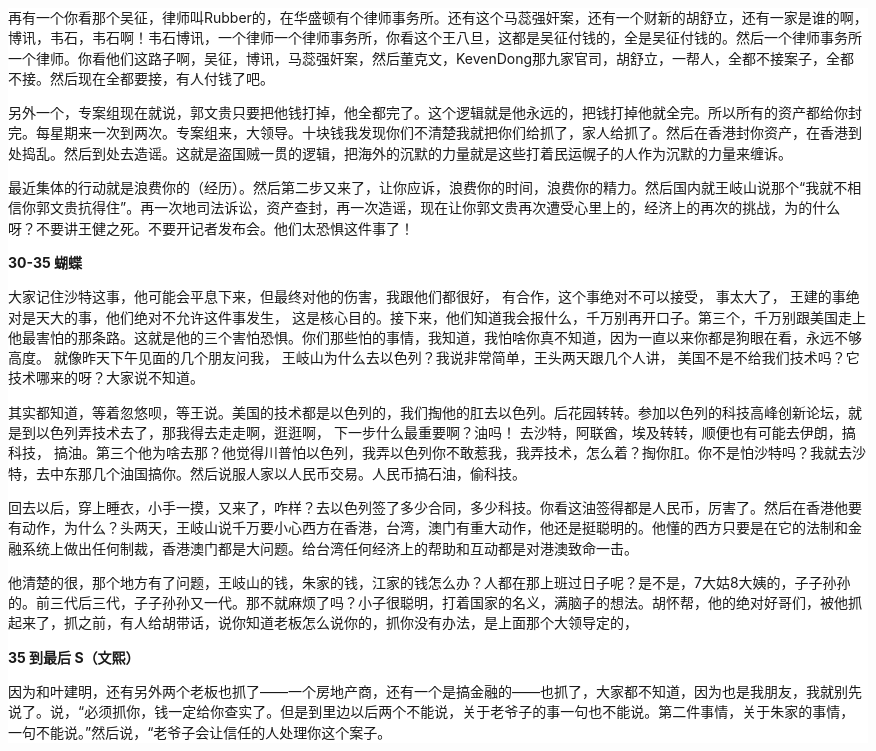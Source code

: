 

  

再有一个你看那个吴征，律师叫Rubber的，在华盛顿有个律师事务所。还有这个马蕊强奸案，还有一个财新的胡舒立，还有一家是谁的啊，博讯，韦石，韦石啊！韦石博讯，一个律师一个律师事务所，你看这个王八旦，这都是吴征付钱的，全是吴征付钱的。然后一个律师事务所一个律师。你看他们这路子啊，吴征，博讯，马蕊强奸案，然后董克文，KevenDong那九家官司，胡舒立，一帮人，全都不接案子，全都不接。然后现在全都要接，有人付钱了吧。
  


  

另外一个，专案组现在就说，郭文贵只要把他钱打掉，他全都完了。这个逻辑就是他永远的，把钱打掉他就全完。所以所有的资产都给你封完。每星期来一次到两次。专案组来，大领导。十块钱我发现你们不清楚我就把你们给抓了，家人给抓了。然后在香港封你资产，在香港到处捣乱。然后到处去造谣。这就是盗国贼一贯的逻辑，把海外的沉默的力量就是这些打着民运幌子的人作为沉默的力量来缠诉。
  


  

最近集体的行动就是浪费你的（经历）。然后第二步又来了，让你应诉，浪费你的时间，浪费你的精力。然后国内就王岐山说那个“我就不相信你郭文贵抗得住”。再一次地司法诉讼，资产查封，再一次造谣，现在让你郭文贵再次遭受心里上的，经济上的再次的挑战，为的什么呀？不要讲王健之死。不要开记者发布会。他们太恐惧这件事了！
  


  

**30-35 蝴蝶**
  


  

大家记住沙特这事，他可能会平息下来，但最终对他的伤害，我跟他们都很好， 有合作，这个事绝对不可以接受， 事太大了， 王建的事绝对是天大的事，他们绝对不允许这件事发生， 这是核心目的。接下来，他们知道我会报什么，千万别再开口子。第三个，千万别跟美国走上他最害怕的那条路。这就是他的三个害怕恐惧。你们那些怕的事情，我知道，我怕啥你真不知道，因为一直以来你都是狗眼在看，永远不够高度。 就像昨天下午见面的几个朋友问我， 王岐山为什么去以色列？我说非常简单，王头两天跟几个人讲， 美国不是不给我们技术吗？它技术哪来的呀？大家说不知道。
  


  

其实都知道，等着忽悠呗，等王说。美国的技术都是以色列的，我们掏他的肛去以色列。后花园转转。参加以色列的科技高峰创新论坛，就是到以色列弄技术去了，那我得去走走啊，逛逛啊， 下一步什么最重要啊？油吗！ 去沙特，阿联酋，埃及转转，顺便也有可能去伊朗，搞科技， 搞油。第三个他为啥去那？他觉得川普怕以色列，我弄以色列你不敢惹我，我弄技术，怎么着？掏你肛。你不是怕沙特吗？我就去沙特，去中东那几个油国搞你。然后说服人家以人民币交易。人民币搞石油，偷科技。
  


  

回去以后，穿上睡衣，小手一摸，又来了，咋样？去以色列签了多少合同，多少科技。你看这油签得都是人民币，厉害了。然后在香港他要有动作，为什么？头两天，王岐山说千万要小心西方在香港，台湾，澳门有重大动作，他还是挺聪明的。他懂的西方只要是在它的法制和金融系统上做出任何制裁，香港澳门都是大问题。给台湾任何经济上的帮助和互动都是对港澳致命一击。
  


  

他清楚的很，那个地方有了问题，王岐山的钱，朱家的钱，江家的钱怎么办？人都在那上班过日子呢？是不是，7大姑8大姨的，子子孙孙的。前三代后三代，子子孙孙又一代。那不就麻烦了吗？小子很聪明，打着国家的名义，满脑子的想法。胡怀帮，他的绝对好哥们，被他抓起来了，抓之前，有人给胡带话，说你知道老板怎么说你的，抓你没有办法，是上面那个大领导定的，
  


  

**35 到最后 S（文熙）**
  


  

因为和叶建明，还有另外两个老板也抓了——一个房地产商，还有一个是搞金融的——也抓了，大家都不知道，因为也是我朋友，我就别先说了。说，“必须抓你，钱一定给你查实了。但是到里边以后两个不能说，关于老爷子的事一句也不能说。第二件事情，关于朱家的事情，一句不能说。”然后说，“老爷子会让信任的人处理你这个案子。
  


  
